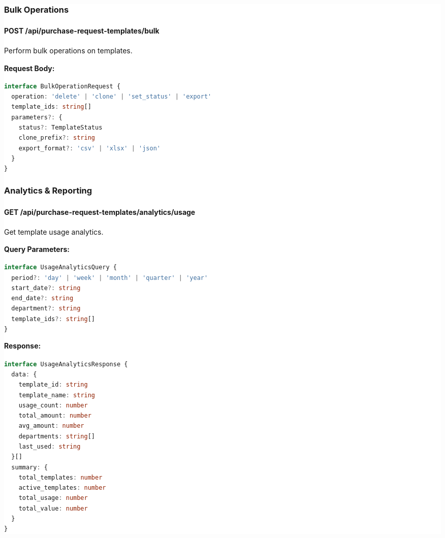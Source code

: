 ### Bulk Operations

#### POST /api/purchase-request-templates/bulk
Perform bulk operations on templates.

**Request Body:**
```typescript
interface BulkOperationRequest {
  operation: 'delete' | 'clone' | 'set_status' | 'export'
  template_ids: string[]
  parameters?: {
    status?: TemplateStatus
    clone_prefix?: string
    export_format?: 'csv' | 'xlsx' | 'json'
  }
}
```

### Analytics & Reporting

#### GET /api/purchase-request-templates/analytics/usage
Get template usage analytics.

**Query Parameters:**
```typescript
interface UsageAnalyticsQuery {
  period?: 'day' | 'week' | 'month' | 'quarter' | 'year'
  start_date?: string
  end_date?: string
  department?: string
  template_ids?: string[]
}
```

**Response:**
```typescript
interface UsageAnalyticsResponse {
  data: {
    template_id: string
    template_name: string
    usage_count: number
    total_amount: number
    avg_amount: number
    departments: string[]
    last_used: string
  }[]
  summary: {
    total_templates: number
    active_templates: number
    total_usage: number
    total_value: number
  }
}
```
